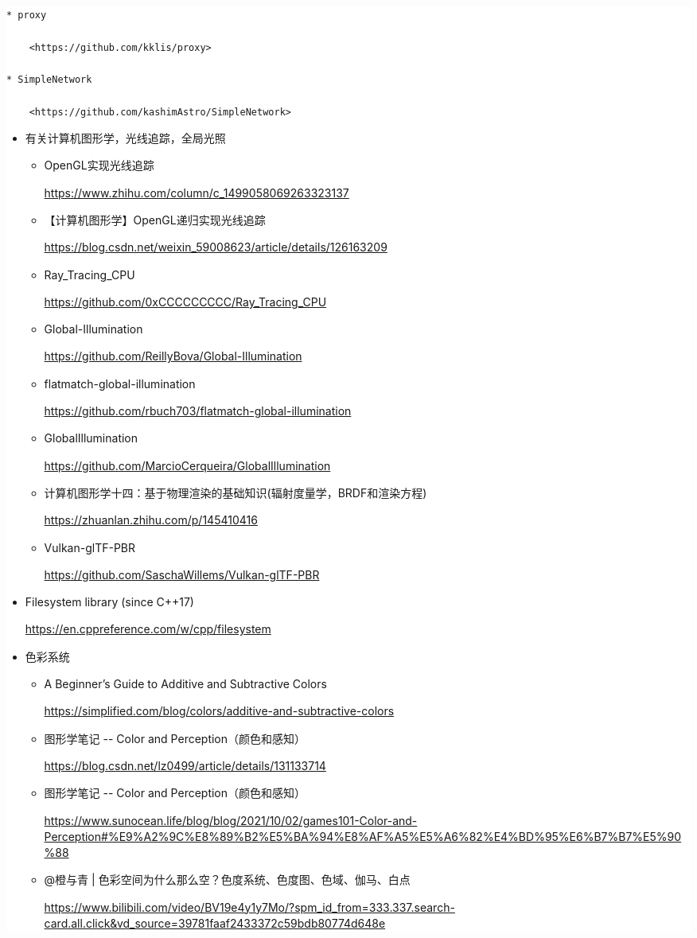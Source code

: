     * proxy

        <https://github.com/kklis/proxy>

    * SimpleNetwork

        <https://github.com/kashimAstro/SimpleNetwork>

* 有关计算机图形学，光线追踪，全局光照

    * OpenGL实现光线追踪

        <https://www.zhihu.com/column/c_1499058069263323137>

    * 【计算机图形学】OpenGL递归实现光线追踪

        <https://blog.csdn.net/weixin_59008623/article/details/126163209>

    * Ray_Tracing_CPU

        <https://github.com/0xCCCCCCCCC/Ray_Tracing_CPU>

    * Global-Illumination

        <https://github.com/ReillyBova/Global-Illumination>

    * flatmatch-global-illumination

        <https://github.com/rbuch703/flatmatch-global-illumination>

    * GlobalIllumination

        <https://github.com/MarcioCerqueira/GlobalIllumination>

    * 计算机图形学十四：基于物理渲染的基础知识(辐射度量学，BRDF和渲染方程)

        <https://zhuanlan.zhihu.com/p/145410416>

    *  Vulkan-glTF-PBR

        <https://github.com/SaschaWillems/Vulkan-glTF-PBR>

* Filesystem library (since C++17)

    <https://en.cppreference.com/w/cpp/filesystem>

* 色彩系统

    * A Beginner’s Guide to Additive and Subtractive Colors

        <https://simplified.com/blog/colors/additive-and-subtractive-colors>

    * 图形学笔记 -- Color and Perception（颜色和感知）

        <https://blog.csdn.net/lz0499/article/details/131133714>

    * 图形学笔记 -- Color and Perception（颜色和感知）

        <https://www.sunocean.life/blog/blog/2021/10/02/games101-Color-and-Perception#%E9%A2%9C%E8%89%B2%E5%BA%94%E8%AF%A5%E5%A6%82%E4%BD%95%E6%B7%B7%E5%90%88>

    * @橙与青 | 色彩空间为什么那么空？色度系统、色度图、色域、伽马、白点

        <https://www.bilibili.com/video/BV19e4y1y7Mo/?spm_id_from=333.337.search-card.all.click&vd_source=39781faaf2433372c59bdb80774d648e>
